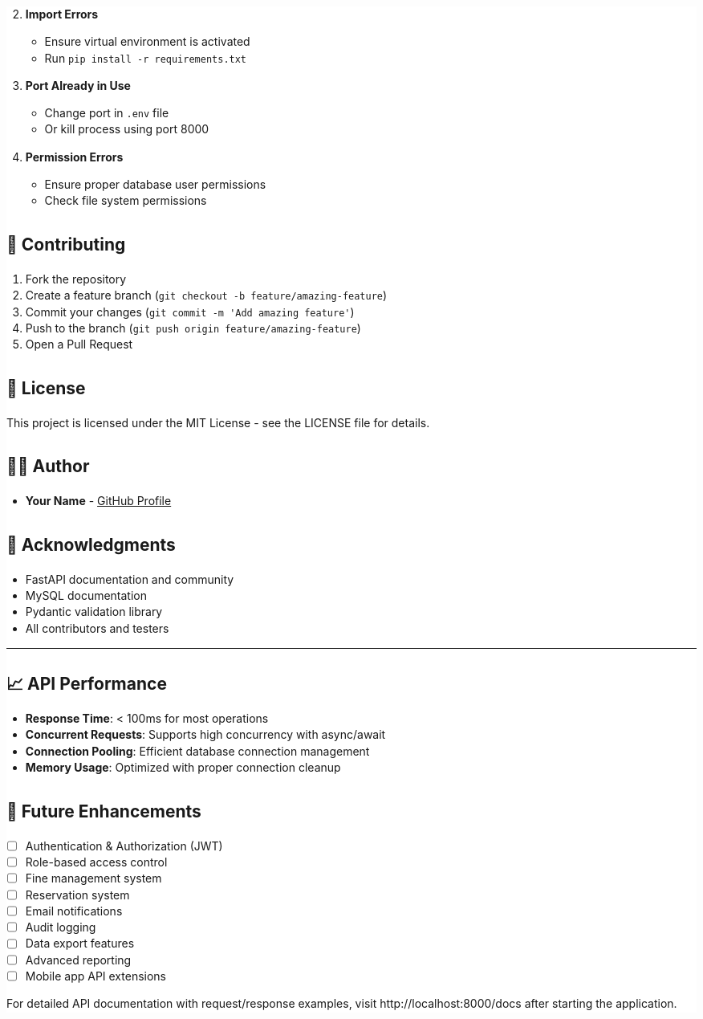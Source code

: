 2. **Import Errors**
   - Ensure virtual environment is activated
   - Run `pip install -r requirements.txt`

3. **Port Already in Use**
   - Change port in `.env` file
   - Or kill process using port 8000

4. **Permission Errors**
   - Ensure proper database user permissions
   - Check file system permissions

## 🤝 Contributing

1. Fork the repository
2. Create a feature branch (`git checkout -b feature/amazing-feature`)
3. Commit your changes (`git commit -m 'Add amazing feature'`)
4. Push to the branch (`git push origin feature/amazing-feature`)
5. Open a Pull Request

## 📄 License

This project is licensed under the MIT License - see the LICENSE file for details.

## 👨‍💻 Author

- **Your Name** - [GitHub Profile](https://github.com/yourusername)

## 🙏 Acknowledgments

- FastAPI documentation and community
- MySQL documentation
- Pydantic validation library
- All contributors and testers

---

## 📈 API Performance

- **Response Time**: < 100ms for most operations
- **Concurrent Requests**: Supports high concurrency with async/await
- **Connection Pooling**: Efficient database connection management
- **Memory Usage**: Optimized with proper connection cleanup

## 🔄 Future Enhancements

- [ ] Authentication & Authorization (JWT)
- [ ] Role-based access control
- [ ] Fine management system
- [ ] Reservation system
- [ ] Email notifications
- [ ] Audit logging
- [ ] Data export features
- [ ] Advanced reporting
- [ ] Mobile app API extensions

For detailed API documentation with request/response examples, visit http://localhost:8000/docs after starting the application.